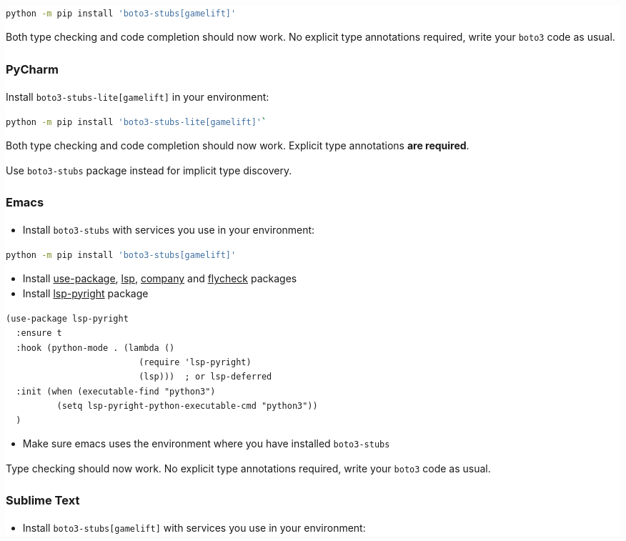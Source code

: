 ```bash
python -m pip install 'boto3-stubs[gamelift]'
```

Both type checking and code completion should now work. No explicit type
annotations required, write your `boto3` code as usual.

<a id="pycharm"></a>

### PyCharm

Install `boto3-stubs-lite[gamelift]` in your environment:

```bash
python -m pip install 'boto3-stubs-lite[gamelift]'`
```

Both type checking and code completion should now work. Explicit type
annotations **are required**.

Use `boto3-stubs` package instead for implicit type discovery.

<a id="emacs"></a>

### Emacs

- Install `boto3-stubs` with services you use in your environment:

```bash
python -m pip install 'boto3-stubs[gamelift]'
```

- Install [use-package](https://github.com/jwiegley/use-package),
  [lsp](https://github.com/emacs-lsp/lsp-mode/),
  [company](https://github.com/company-mode/company-mode) and
  [flycheck](https://github.com/flycheck/flycheck) packages
- Install [lsp-pyright](https://github.com/emacs-lsp/lsp-pyright) package

```elisp
(use-package lsp-pyright
  :ensure t
  :hook (python-mode . (lambda ()
                          (require 'lsp-pyright)
                          (lsp)))  ; or lsp-deferred
  :init (when (executable-find "python3")
          (setq lsp-pyright-python-executable-cmd "python3"))
  )
```

- Make sure emacs uses the environment where you have installed `boto3-stubs`

Type checking should now work. No explicit type annotations required, write
your `boto3` code as usual.

<a id="sublime-text"></a>

### Sublime Text

- Install `boto3-stubs[gamelift]` with services you use in your environment:
